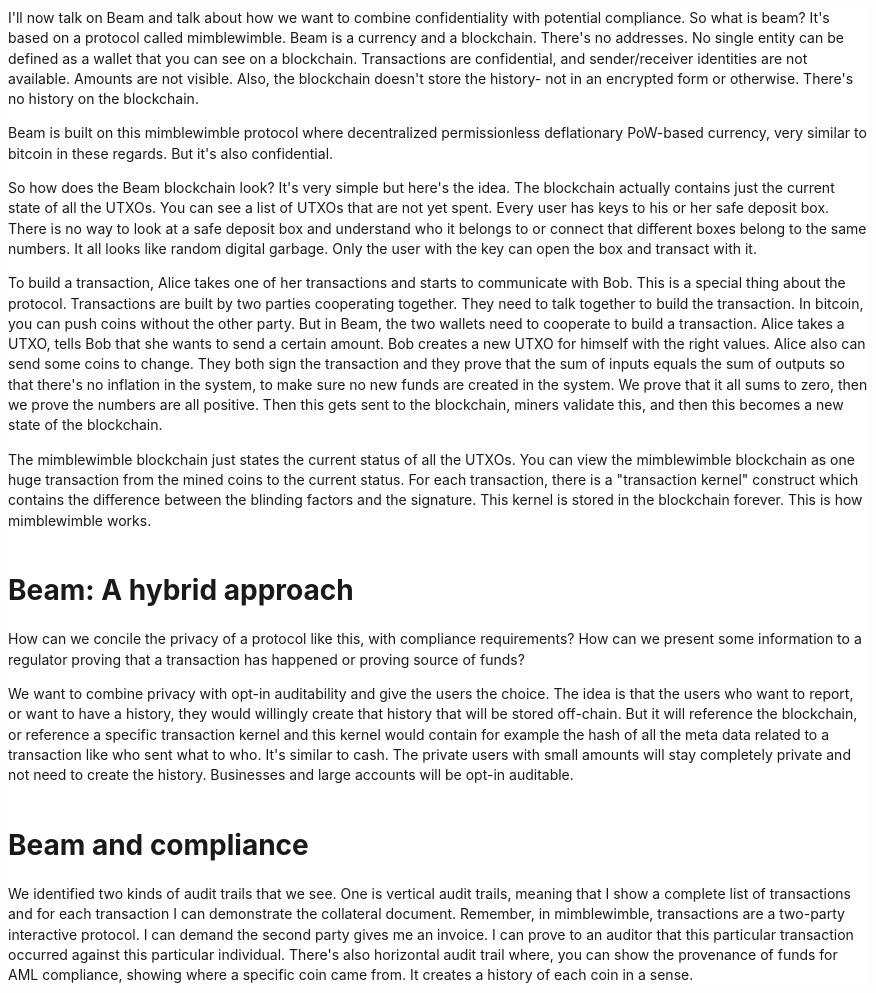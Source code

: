 I'll now talk on Beam and talk about how we want to combine confidentiality with potential compliance. So what is beam? It's based on a protocol called mimblewimble. Beam is a currency and a blockchain. There's no addresses. No single entity can be defined as a wallet that you can see on a blockchain. Transactions are confidential, and sender/receiver identities are not available. Amounts are not visible. Also, the blockchain doesn't store the history- not in an encrypted form or otherwise. There's no history on the blockchain.

Beam is built on this mimblewimble protocol where decentralized permissionless deflationary PoW-based currency, very similar to bitcoin in these regards. But it's also confidential.

So how does the Beam blockchain look? It's very simple but here's the idea. The blockchain actually contains just the current state of all the UTXOs. You can see a list of UTXOs that are not yet spent. Every user has keys to his or her safe deposit box. There is no way to look at a safe deposit box and understand who it belongs to or connect that different boxes belong to the same numbers. It all looks like random digital garbage. Only the user with the key can open the box and transact with it.

To build a transaction, Alice takes one of her transactions and starts to communicate with Bob. This is a special thing about the protocol. Transactions are built by two parties cooperating together. They need to talk together to build the transaction. In bitcoin, you can push coins without the other party. But in Beam, the two wallets need to cooperate to build a transaction. Alice takes a UTXO, tells Bob that she wants to send a certain amount. Bob creates a new UTXO for himself with the right values. Alice also can send some coins to change. They both sign the transaction and they prove that the sum of inputs equals the sum of outputs so that there's no inflation in the system, to make sure no new funds are created in the system. We prove that it all sums to zero, then we prove the numbers are all positive. Then this gets sent to the blockchain, miners validate this, and then this becomes a new state of the blockchain.

The mimblewimble blockchain just states the current status of all the UTXOs. You can view the mimblewimble blockchain as one huge transaction from the mined coins to the current status. For each transaction, there is a "transaction kernel" construct which contains the difference between the blinding factors and the signature. This kernel is stored in the blockchain forever. This is how mimblewimble works.

# Beam: A hybrid approach

How can we concile the privacy of a protocol like this, with compliance requirements? How can we present some information to a regulator proving that a transaction has happened or proving source of funds?

We want to combine privacy with opt-in auditability and give the users the choice. The idea is that the users who want to report, or want to have a history, they would willingly create that history that will be stored off-chain. But it will reference the blockchain, or reference a specific transaction kernel and this kernel would contain for example the hash of all the meta data related to a transaction like who sent what to who. It's similar to cash. The private users with small amounts will stay completely private and not need to create the history. Businesses and large accounts will be opt-in auditable.

# Beam and compliance

We identified two kinds of audit trails that we see. One is vertical audit trails, meaning that I show a complete list of transactions and for each transaction I can demonstrate the collateral document. Remember, in mimblewimble, transactions are a two-party interactive protocol. I can demand the second party gives me an invoice. I can prove to an auditor that this particular transaction occurred against this particular individual. There's also horizontal audit trail where, you can show the provenance of funds for AML compliance, showing where a specific coin came from. It creates a history of each coin in a sense.
